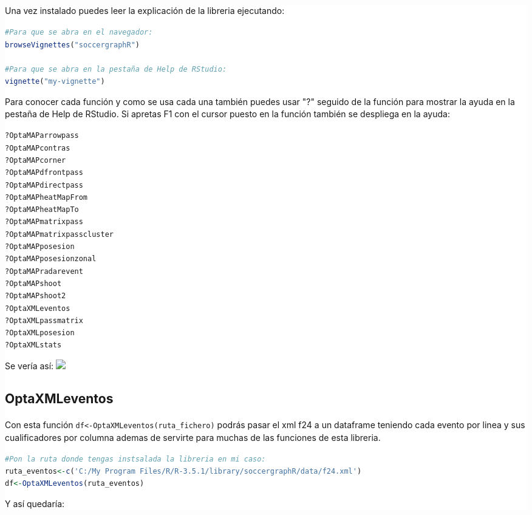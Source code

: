 Una vez instalado puedes leer la explicación de la libreria ejecutando:

``` r
#Para que se abra en el navegador:
browseVignettes("soccergraphR")

#Para que se abra en la pestaña de Help de RStudio:
vignette("my-vignette")
```

Para conocer cada función y como se usa cada una también puedes usar "?" seguido de la función para mostrar la ayuda en la pestaña de Help de RStudio. Si apretas F1 con el cursor puesto en la función también se despliega en la ayuda:

``` r
?OptaMAParrowpass
?OptaMAPcontras
?OptaMAPcorner
?OptaMAPdfrontpass
?OptaMAPdirectpass
?OptaMAPheatMapFrom
?OptaMAPheatMapTo
?OptaMAPmatrixpass
?OptaMAPmatrixpasscluster
?OptaMAPposesion
?OptaMAPposesionzonal
?OptaMAPradarevent
?OptaMAPshoot
?OptaMAPshoot2
?OptaXMLeventos
?OptaXMLpassmatrix
?OptaXMLposesion
?OptaXMLstats
```

Se vería así: <img src="vignettes/21.png" width="100%" />

OptaXMLeventos
--------------

Con esta función `df<-OptaXMLeventos(ruta_fichero)` podrás pasar el xml f24 a un dataframe teniendo cada evento por linea y sus cualificadores por columna ademas de servirte para muchas de las funciones de esta libreria.

``` r
#Pon la ruta donde tengas instsalada la libreria en mi caso:
ruta_eventos<-c('C:/My Program Files/R/R-3.5.1/library/soccergraphR/data/f24.xml')
df<-OptaXMLeventos(ruta_eventos)
```

Y así quedaría:
